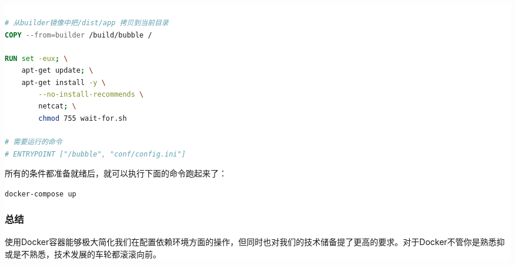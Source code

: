 ```Dockerfile

# 从builder镜像中把/dist/app 拷贝到当前目录
COPY --from=builder /build/bubble /

RUN set -eux; \
	apt-get update; \
	apt-get install -y \
		--no-install-recommends \
		netcat; \
        chmod 755 wait-for.sh

# 需要运行的命令
# ENTRYPOINT ["/bubble", "conf/config.ini"]
```

所有的条件都准备就绪后，就可以执行下面的命令跑起来了：

```bash
docker-compose up
```

### 总结

使用Docker容器能够极大简化我们在配置依赖环境方面的操作，但同时也对我们的技术储备提了更高的要求。对于Docker不管你是熟悉抑或是不熟悉，技术发展的车轮都滚滚向前。